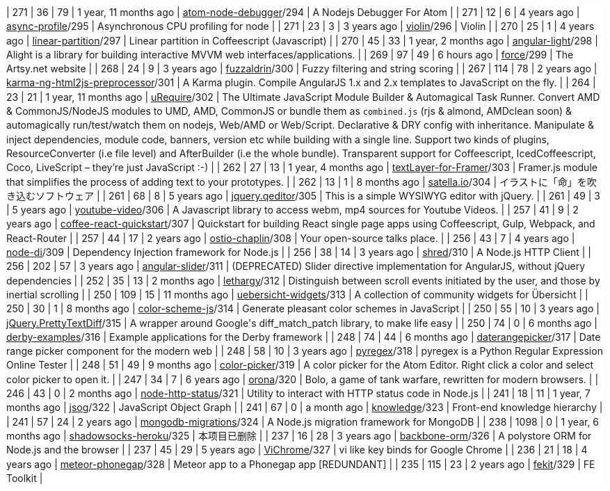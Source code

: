 | 271 | 36 | 79 | 1 year, 11 months ago | [atom-node-debugger](https://github.com/kiddkai/atom-node-debugger)/294 | A Nodejs Debugger For Atom |
| 271 | 12 | 6 | 4 years ago | [async-profile](https://github.com/ConradIrwin/async-profile)/295 | Asynchronous CPU profiling for node |
| 271 | 23 | 3 | 3 years ago | [violin](https://github.com/latentflip/violin)/296 | Violin |
| 270 | 25 | 1 | 4 years ago | [linear-partition](https://github.com/crispymtn/linear-partition)/297 | Linear partition in Coffeescript (Javascript) |
| 270 | 45 | 33 | 1 year, 2 months ago | [angular-light](https://github.com/lega911/angular-light)/298 | Alight is a library for building interactive MVVM web interfaces/applications. |
| 269 | 97 | 49 | 6 hours ago | [force](https://github.com/artsy/force)/299 | The Artsy.net website |
| 268 | 24 | 9 | 3 years ago | [fuzzaldrin](https://github.com/atom/fuzzaldrin)/300 | Fuzzy filtering and string scoring |
| 267 | 114 | 78 | 2 years ago | [karma-ng-html2js-preprocessor](https://github.com/karma-runner/karma-ng-html2js-preprocessor)/301 | A Karma plugin. Compile AngularJS 1.x and 2.x templates to JavaScript on the fly. |
| 264 | 23 | 21 | 1 year, 11 months ago | [uRequire](https://github.com/anodynos/uRequire)/302 | The Ultimate JavaScript Module Builder & Automagical Task Runner. Convert AMD & CommonJS/NodeJS modules to UMD, AMD, CommonJS or bundle them as `combined.js` (rjs & almond, AMDclean soon) & automagically run/test/watch them on nodejs, Web/AMD or Web/Script. Declarative & DRY config with inheritance. Manipulate & inject dependencies, module code, banners, version etc while building with a single line. Support two kinds of plugins, ResourceConverter (i.e file level) and AfterBuilder (i.e the whole bundle). Transparent support for Coffeescript, IcedCoffeescript, Coco, LiveScript – they’re just JavaScript :-) |
| 262 | 27 | 13 | 1 year, 4 months ago | [textLayer-for-Framer](https://github.com/awt2542/textLayer-for-Framer)/303 | Framer.js module that simplifies the process of adding text to your prototypes. |
| 262 | 13 | 1 | 8 months ago | [satella.io](https://github.com/yui540/satella.io)/304 | イラストに「命」を吹き込むソフトウェア |
| 261 | 68 | 8 | 5 years ago | [jquery.qeditor](https://github.com/huacnlee/jquery.qeditor)/305 | This is a simple WYSIWYG editor with jQuery. |
| 261 | 49 | 3 | 5 years ago | [youtube-video](https://github.com/endlesshack/youtube-video)/306 | A Javascript library to access webm, mp4 sources for Youtube Videos. |
| 257 | 41 | 9 | 2 years ago | [coffee-react-quickstart](https://github.com/KyleAMathews/coffee-react-quickstart)/307 | Quickstart for building React single page apps using Coffeescript, Gulp, Webpack, and React-Router |
| 257 | 44 | 17 | 2 years ago | [ostio-chaplin](https://github.com/paulmillr/ostio-chaplin)/308 | Your open-source talks place. |
| 256 | 43 | 7 | 4 years ago | [node-di](https://github.com/vojtajina/node-di)/309 | Dependency Injection framework for Node.js |
| 256 | 38 | 14 | 3 years ago | [shred](https://github.com/pandastrike/shred)/310 | A Node.js HTTP Client |
| 256 | 202 | 57 | 3 years ago | [angular-slider](https://github.com/prajwalkman/angular-slider)/311 | (DEPRECATED) Slider directive implementation for AngularJS, without jQuery dependencies |
| 252 | 35 | 13 | 2 months ago | [lethargy](https://github.com/d4nyll/lethargy)/312 | Distinguish between scroll events initiated by the user, and those by inertial scrolling |
| 250 | 109 | 15 | 11 months ago | [uebersicht-widgets](https://github.com/felixhageloh/uebersicht-widgets)/313 | A collection of community widgets for Übersicht  |
| 250 | 30 | 1 | 8 months ago | [color-scheme-js](https://github.com/c0bra/color-scheme-js)/314 | Generate pleasant color schemes in JavaScript |
| 250 | 55 | 10 | 3 years ago | [jQuery.PrettyTextDiff](https://github.com/arnab/jQuery.PrettyTextDiff)/315 | A wrapper around Google's diff_match_patch library, to make life easy |
| 250 | 74 | 0 | 6 months ago | [derby-examples](https://github.com/derbyjs/derby-examples)/316 | Example applications for the Derby framework |
| 248 | 74 | 44 | 6 months ago | [daterangepicker](https://github.com/sensortower/daterangepicker)/317 | Date range picker component for the modern web |
| 248 | 58 | 10 | 3 years ago | [pyregex](https://github.com/rscarvalho/pyregex)/318 | pyregex is a Python Regular Expression Online Tester |
| 248 | 51 | 49 | 9 months ago | [color-picker](https://github.com/thomaslindstrom/color-picker)/319 | A color picker for the Atom Editor. Right click a color and select color picker to open it. |
| 247 | 34 | 7 | 6 years ago | [orona](https://github.com/stephank/orona)/320 | Bolo, a game of tank warfare, rewritten for modern browsers. |
| 246 | 43 | 0 | 2 months ago | [node-http-status](https://github.com/adaltas/node-http-status)/321 | Utility to interact with HTTP status code in Node.js |
| 241 | 18 | 11 | 1 year, 7 months ago | [jsog](https://github.com/jsog/jsog)/322 | JavaScript Object Graph |
| 241 | 67 | 0 | a month ago | [knowledge](https://github.com/ecomfe/knowledge)/323 | Front-end knowledge hierarchy |
| 241 | 57 | 24 | 2 years ago | [mongodb-migrations](https://github.com/emirotin/mongodb-migrations)/324 | A Node.js migration framework for MongoDB |
| 238 | 1098 | 0 | 1 year, 6 months ago | [shadowsocks-heroku](https://github.com/521xueweihan/shadowsocks-heroku)/325 | 本项目已删除 |
| 237 | 16 | 28 | 3 years ago | [backbone-orm](https://github.com/vidigami/backbone-orm)/326 | A polystore ORM for Node.js and the browser |
| 237 | 45 | 29 | 5 years ago | [ViChrome](https://github.com/k2nr/ViChrome)/327 | vi like key binds for Google Chrome |
| 236 | 21 | 18 | 4 years ago | [meteor-phonegap](https://github.com/guaka/meteor-phonegap)/328 | Meteor app to a Phonegap app [REDUNDANT] |
| 235 | 115 | 23 | 2 years ago | [fekit](https://github.com/rinh/fekit)/329 | FE Toolkit |